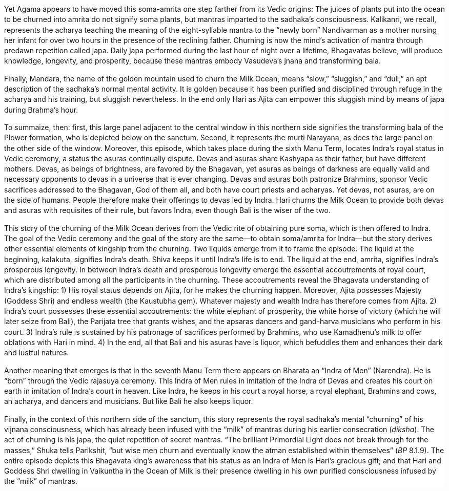 Yet Agama appears to have moved this soma-amrita one step farther from its Vedic origins: The juices of plants put into the ocean to be churned into amrita do not signify soma plants, but mantras imparted to the sadhaka’s consciousness. Kalikanri, we recall, represents the acharya teaching the meaning of the eight-syllable mantra to the “newly born” Nandivarman as a mother nursing her infant for over two hours in the presence of the reclining father. Churning is now the mind’s activation of mantra through predawn repetition called japa. Daily japa performed during the last hour of night over a lifetime, Bhagavatas believe, will produce knowledge, longevity, and prosperity, because these mantras embody Vasudeva’s jnana and transforming bala.

Finally, Mandara, the name of the golden mountain used to churn the Milk Ocean, means “slow,” “sluggish,” and “dull,” an apt description of the sadhaka’s normal mental activity. It is golden because it has been purified and disciplined through refuge in the acharya and his training, but sluggish nevertheless. In the end only Hari as Ajita can empower this sluggish mind by means of japa during Brahma’s hour.

To summaize, then: first, this large panel adjacent to the central window in this northern side signifies the transforming bala of the Plower formation, who is depicted below on the sanctum. Second, it represents the murti Narayana, as does the large panel on the other side of the window. Moreover, this episode, which takes place during the sixth Manu Term, locates Indra’s royal status in Vedic ceremony, a status the asuras continually dispute. Devas and asuras share Kashyapa as their father, but have different mothers. Devas, as beings of brightness, are favored by the Bhagavan, yet asuras as beings of darkness are equally valid and necessary opponents to devas in a universe that is ever changing. Devas and asuras both patronize Brahmins, sponsor Vedic sacrifices addressed to the Bhagavan, God of them all, and both have court priests and acharyas. Yet devas, not asuras, are on the side of humans. People therefore make their offerings to devas led by Indra. Hari churns the Milk Ocean to provide both devas and asuras with requisites of their rule, but favors Indra, even though Bali is the wiser of the two.

This story of the churning of the Milk Ocean derives from the Vedic rite of obtaining pure soma, which is then offered to Indra. The goal of the Vedic ceremony and the goal of the story are the same—to obtain soma/amrita for Indra—but the story derives other essential elements of kingship from the churning. Two liquids emerge from it to frame the episode. The liquid at the beginning, kalakuta, signifies Indra’s death. Shiva keeps it until Indra’s life is to end. The liquid at the end, amrita, signifies Indra’s prosperous longevity. In between Indra’s death and prosperous longevity emerge the essential accoutrements of royal court, which are distributed among all the participants in the churning. These accoutrements reveal the Bhagavata understanding of Indra’s kingship: 1\) His royal status depends on Ajita, for he makes the churning happen. Moreover, Ajita possesses Majesty \(Goddess Shri\) and endless wealth \(the Kaustubha gem\). Whatever majesty and wealth Indra has therefore comes from Ajita. 2\) Indra’s court possesses these essential accoutrements: the white elephant of prosperity, the white horse of victory \(which he will later seize from Bali\), the Parijata tree that grants wishes, and the apsaras dancers and gand-harva musicians who perform in his court. 3\) Indra’s rule is sustained by his patronage of sacrifices performed by Brahmins, who use Kamadhenu’s milk to offer oblations with Hari in mind. 4\) In the end, all that Bali and his asuras have is liquor, which befuddles them and enhances their dark and lustful natures.

Another meaning that emerges is that in the seventh Manu Term there appears on Bharata an “Indra of Men” \(Narendra\). He is “born” through the Vedic rajasuya ceremony. This Indra of Men rules in imitation of the Indra of Devas and creates his court on earth in imitation of Indra’s court in heaven. Like Indra, he keeps in his court a royal horse, a royal elephant, Brahmins and cows, an acharya, and dancers and musicians. But like Bali he also keeps liquor.

Finally, in the context of this northern side of the sanctum, this story represents the royal sadhaka’s mental “churning” of his vijnana consciousness, which has already been infused with the “milk” of mantras during his earlier consecration \(*diksha*\). The act of churning is his japa, the quiet repetition of secret mantras. “The brilliant Primordial Light does not break through for the masses,” Shuka tells Parikshit, “but wise men churn and eventually know the atman established within themselves” \(*BP* 8.1.9\). The entire episode depicts this Bhagavata king’s awareness that his status as an Indra of Men is Hari’s gracious gift; and that Hari and Goddess Shri dwelling in Vaikuntha in the Ocean of Milk is their presence dwelling in his own purified consciousness infused by the “milk” of mantras.




